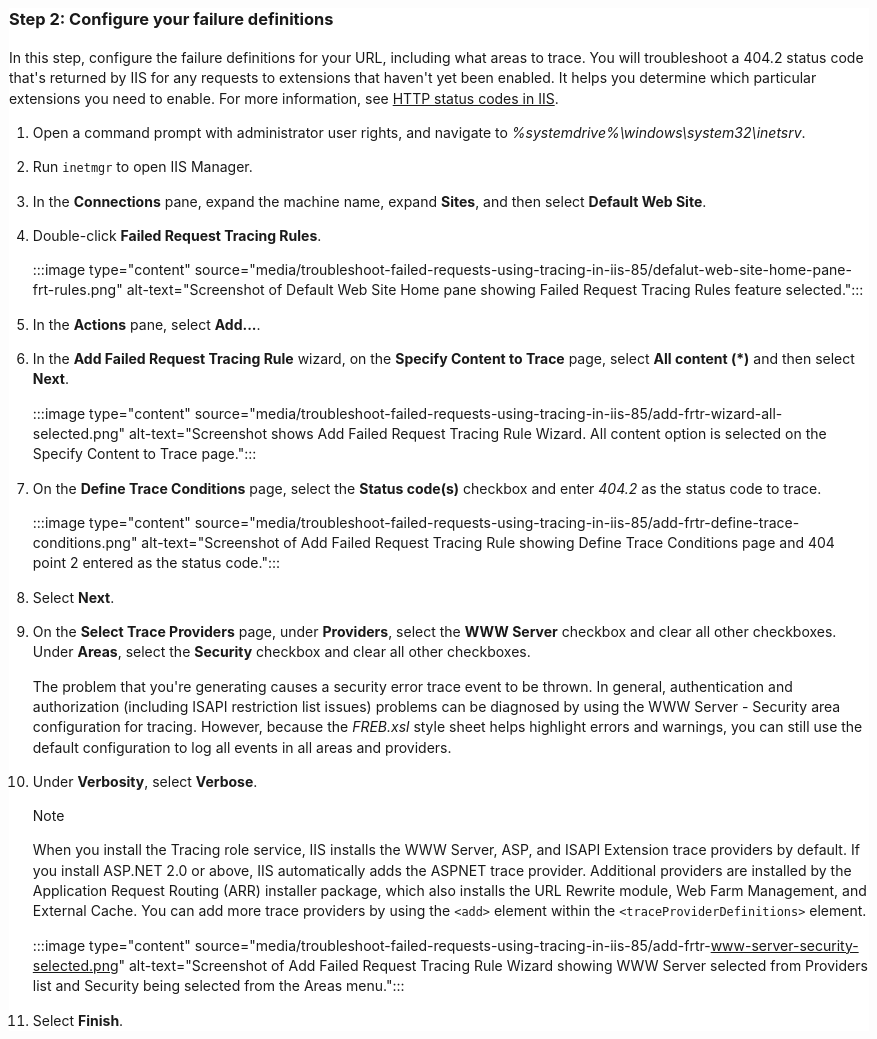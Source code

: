 ### Step 2: Configure your failure definitions

In this step, configure the failure definitions for your URL, including what areas to trace. You will troubleshoot a 404.2 status code that's returned by IIS for any requests to extensions that haven't yet been enabled. It helps you determine which particular extensions you need to enable. For more information, see [HTTP status codes in IIS](../www-administration-management/http-status-code.md).

1. Open a command prompt with administrator user rights, and navigate to _%systemdrive%\\windows\\system32\\inetsrv_.
1. Run `inetmgr` to open IIS Manager.
1. In the **Connections** pane, expand the machine name, expand **Sites**, and then select **Default Web Site**.
1. Double-click **Failed Request Tracing Rules**.  

    :::image type="content" source="media/troubleshoot-failed-requests-using-tracing-in-iis-85/defalut-web-site-home-pane-frt-rules.png" alt-text="Screenshot of Default Web Site Home pane showing Failed Request Tracing Rules feature selected.":::

1. In the **Actions** pane, select **Add...**.
1. In the **Add Failed Request Tracing Rule** wizard, on the **Specify Content to Trace** page, select **All content (\*)** and then select **Next**.  

    :::image type="content" source="media/troubleshoot-failed-requests-using-tracing-in-iis-85/add-frtr-wizard-all-selected.png" alt-text="Screenshot shows Add Failed Request Tracing Rule Wizard. All content option is selected on the Specify Content to Trace page.":::
1. On the **Define Trace Conditions** page, select the **Status code(s)** checkbox and enter _404.2_ as the status code to trace.

    :::image type="content" source="media/troubleshoot-failed-requests-using-tracing-in-iis-85/add-frtr-define-trace-conditions.png" alt-text="Screenshot of Add Failed Request Tracing Rule showing Define Trace Conditions page and 404 point 2 entered as the status code.":::
1. Select **Next**.
1. On the **Select Trace Providers** page, under **Providers**, select the **WWW Server** checkbox and clear all other checkboxes. Under **Areas**, select the **Security** checkbox and clear all other checkboxes.

    The problem that you're generating causes a security error trace event to be thrown. In general, authentication and authorization (including ISAPI restriction list issues) problems can be diagnosed by using the WWW Server - Security area configuration for tracing. However, because the _FREB.xsl_ style sheet helps highlight errors and warnings, you can still use the default configuration to log all events in all areas and providers.
1. Under **Verbosity**, select **Verbose**.

    > [!NOTE]
    > When you install the Tracing role service, IIS installs the WWW Server, ASP, and ISAPI Extension trace providers by default. If you install ASP.NET 2.0 or above, IIS automatically adds the ASPNET trace provider. Additional providers are installed by the Application Request Routing (ARR) installer package, which also installs the URL Rewrite module, Web Farm Management, and External Cache. You can add more trace providers by using the `<add>` element within the `<traceProviderDefinitions>` element.

    :::image type="content" source="media/troubleshoot-failed-requests-using-tracing-in-iis-85/add-frtr-www-server-security-selected.png" alt-text="Screenshot of Add Failed Request Tracing Rule Wizard showing WWW Server selected from Providers list and Security being selected from the Areas menu.":::
1. Select **Finish**.
